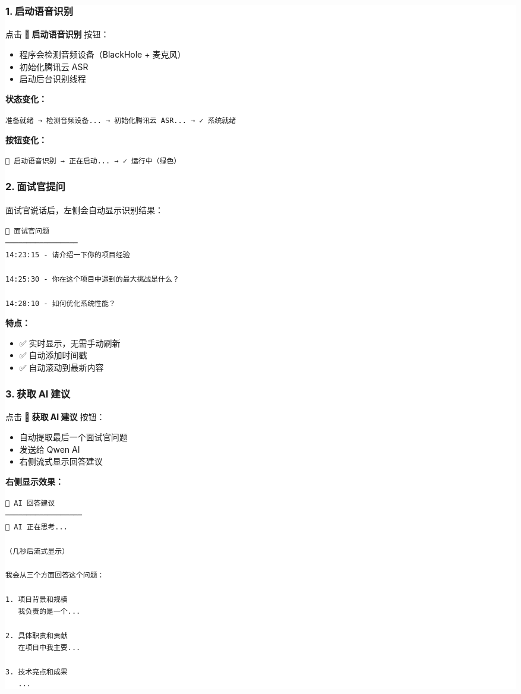 ### 1. 启动语音识别

点击 **🎤 启动语音识别** 按钮：

- 程序会检测音频设备（BlackHole + 麦克风）
- 初始化腾讯云 ASR
- 启动后台识别线程

**状态变化：**
```
准备就绪 → 检测音频设备... → 初始化腾讯云 ASR... → ✓ 系统就绪
```

**按钮变化：**
```
🎤 启动语音识别 → 正在启动... → ✓ 运行中（绿色）
```

### 2. 面试官提问

面试官说话后，左侧会自动显示识别结果：

```
👔 面试官问题
─────────────────
14:23:15 - 请介绍一下你的项目经验

14:25:30 - 你在这个项目中遇到的最大挑战是什么？

14:28:10 - 如何优化系统性能？
```

**特点：**
- ✅ 实时显示，无需手动刷新
- ✅ 自动添加时间戳
- ✅ 自动滚动到最新内容

### 3. 获取 AI 建议

点击 **🤖 获取 AI 建议** 按钮：

- 自动提取最后一个面试官问题
- 发送给 Qwen AI
- 右侧流式显示回答建议

**右侧显示效果：**
```
🤖 AI 回答建议
──────────────────
💭 AI 正在思考...

（几秒后流式显示）

我会从三个方面回答这个问题：

1. 项目背景和规模
   我负责的是一个...

2. 具体职责和贡献
   在项目中我主要...

3. 技术亮点和成果
   ...
```
